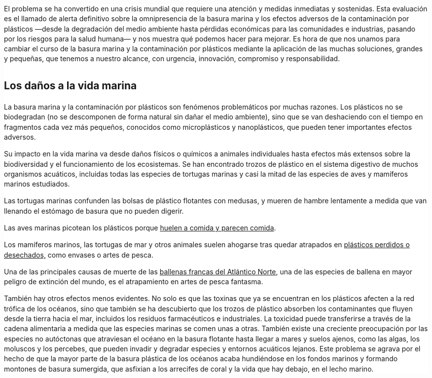 
El problema se ha convertido en una crisis mundial que requiere una atención y medidas inmediatas y sostenidas. Esta evaluación es el llamado de alerta definitivo sobre la omnipresencia de la basura marina y los efectos adversos de la contaminación por plásticos —desde la degradación del medio ambiente hasta pérdidas económicas para las comunidades e industrias, pasando por los riesgos para la salud humana— y nos muestra qué podemos hacer para mejorar. Es hora de que nos unamos para cambiar el curso de la basura marina y la contaminación por plásticos mediante la aplicación de las muchas soluciones, grandes y pequeñas, que tenemos a nuestro alcance, con urgencia, innovación, compromiso y responsabilidad.

## Los daños a la vida marina


La basura marina y la contaminación por plásticos son fenómenos problemáticos por muchas razones. Los plásticos no se biodegradan (no se descomponen de forma natural sin dañar el medio ambiente), sino que se van deshaciendo con el tiempo en fragmentos cada vez más pequeños, conocidos como microplásticos y nanoplásticos, que pueden tener importantes efectos adversos.


Su impacto en la vida marina va desde daños físicos o químicos a animales individuales hasta efectos más extensos sobre la biodiversidad y el funcionamiento de los ecosistemas. Se han encontrado trozos de plástico en el sistema digestivo de muchos organismos acuáticos, incluidas todas las especies de tortugas marinas y casi la mitad de las especies de aves y mamíferos marinos estudiados.


Las tortugas marinas confunden las bolsas de plástico flotantes con medusas, y mueren de hambre lentamente a medida que van llenando el estómago de basura que no pueden digerir.


Las aves marinas picotean los plásticos porque <a href="https://www.nature.com/articles/376680a0.epdf?sharing_token=XzA3pMyq1-90bp8IHPsDiNRgN0jAjWel9jnR3ZoTv0NjqwHPzT2EZOmoupSkNogAcZGDea6VHenadcy2ZVTQLAQygdRw7H4UC7py46oKWTeTp_jR-LXk4EUiQD6fCfvgRxa9FeT2BsqDP4gNHAHc1UOJNEfRsAF6L4Fzte3kHmnRcOOaeLbB7-DtdeGWOnUkVs0C8l8RNzNyQal8GyWw8jg93siTVTmEMCZPcazH8Z6Ugd6g-RzwR2_TN5PgL8qQP1k1RCdu4pqP8R7_z_ucaoN-S1AoVv52tqlLZZR6c5k%3D&amp;tracking_referrer=www.scientificamerican.com">huelen a comida y parecen comida</a>.


Los mamíferos marinos, las tortugas de mar y otros animales suelen ahogarse tras quedar atrapados en <a href="https://www.fisheries.noaa.gov/alaska/marine-life-distress/pinniped-entanglement-marine-debris">plásticos perdidos o desechados,</a> como envases o artes de pesca.


Una de las principales causas de muerte de las <a href="https://www.fisheries.noaa.gov/species/north-atlantic-right-whale">ballenas francas del Atlántico Norte</a>, una de las especies de ballena en mayor peligro de extinción del mundo, es el atrapamiento en artes de pesca fantasma.


También hay otros efectos menos evidentes. No solo es que las toxinas que ya se encuentran en los plásticos afecten a la red trófica de los océanos, sino que también se ha descubierto que los trozos de plástico absorben los contaminantes que fluyen desde la tierra hacia el mar, incluidos los residuos farmacéuticos e industriales. La toxicidad puede transferirse a través de la cadena alimentaria a medida que las especies marinas se comen unas a otras. También existe una creciente preocupación por las especies no autóctonas que atraviesan el océano en la basura flotante hasta llegar a mares y suelos ajenos, como las algas, los moluscos y los percebes, que pueden invadir y degradar especies y entornos acuáticos lejanos. Este problema se agrava por el hecho de que la mayor parte de la basura plástica de los océanos acaba hundiéndose en los fondos marinos y formando montones de basura sumergida, que asfixian a los arrecifes de coral y la vida que hay debajo, en el lecho marino.
